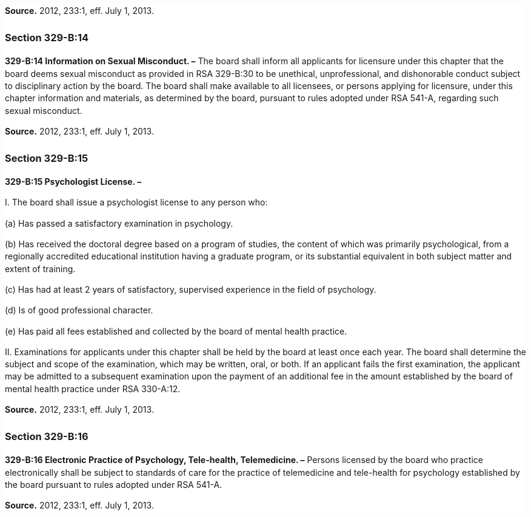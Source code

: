 **Source.** 2012, 233:1, eff. July 1, 2013.

### Section 329-B:14

 **329-B:14 Information on Sexual Misconduct. –** The board shall
inform all applicants for licensure under this chapter that the board
deems sexual misconduct as provided in RSA 329-B:30 to be unethical,
unprofessional, and dishonorable conduct subject to disciplinary action
by the board. The board shall make available to all licensees, or
persons applying for licensure, under this chapter information and
materials, as determined by the board, pursuant to rules adopted under
RSA 541-A, regarding such sexual misconduct.

**Source.** 2012, 233:1, eff. July 1, 2013.

### Section 329-B:15

 **329-B:15 Psychologist License. –**
                                             
 I. The board shall issue a psychologist license to any person who:
                                             
 (a) Has passed a satisfactory examination in psychology.
                                             
 (b) Has received the doctoral degree based on a program of
studies, the content of which was primarily psychological, from a
regionally accredited educational institution having a graduate program,
or its substantial equivalent in both subject matter and extent of
training.
                                             
 (c) Has had at least 2 years of satisfactory, supervised
experience in the field of psychology.
                                             
 (d) Is of good professional character.
                                             
 (e) Has paid all fees established and collected by the board of
mental health practice.
                                             
 II. Examinations for applicants under this chapter shall be held by
the board at least once each year. The board shall determine the subject
and scope of the examination, which may be written, oral, or both. If an
applicant fails the first examination, the applicant may be admitted to
a subsequent examination upon the payment of an additional fee in the
amount established by the board of mental health practice under RSA
330-A:12.

**Source.** 2012, 233:1, eff. July 1, 2013.

### Section 329-B:16

 **329-B:16 Electronic Practice of Psychology, Tele-health,
Telemedicine. –** Persons licensed by the board who practice
electronically shall be subject to standards of care for the practice of
telemedicine and tele-health for psychology established by the board
pursuant to rules adopted under RSA 541-A.

**Source.** 2012, 233:1, eff. July 1, 2013.
